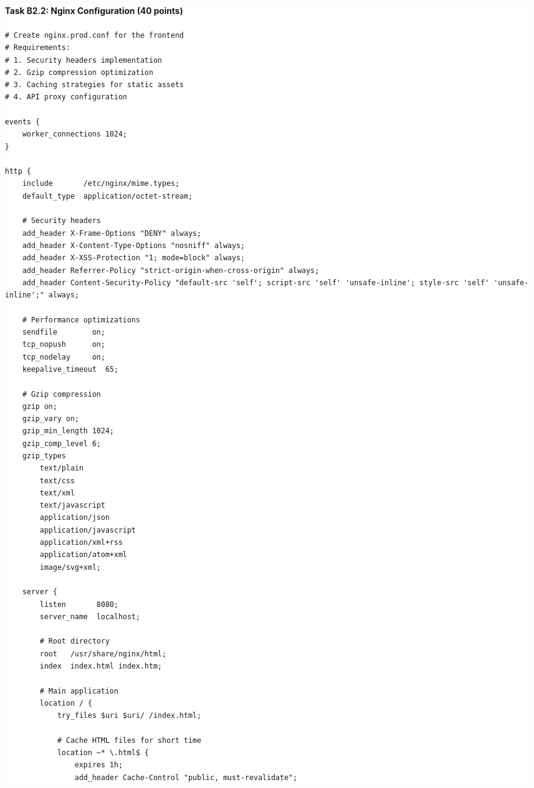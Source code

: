 #### Task B2.2: Nginx Configuration (40 points)
```nginx
# Create nginx.prod.conf for the frontend
# Requirements:
# 1. Security headers implementation
# 2. Gzip compression optimization
# 3. Caching strategies for static assets
# 4. API proxy configuration

events {
    worker_connections 1024;
}

http {
    include       /etc/nginx/mime.types;
    default_type  application/octet-stream;
    
    # Security headers
    add_header X-Frame-Options "DENY" always;
    add_header X-Content-Type-Options "nosniff" always;
    add_header X-XSS-Protection "1; mode=block" always;
    add_header Referrer-Policy "strict-origin-when-cross-origin" always;
    add_header Content-Security-Policy "default-src 'self'; script-src 'self' 'unsafe-inline'; style-src 'self' 'unsafe-inline';" always;
    
    # Performance optimizations
    sendfile        on;
    tcp_nopush      on;
    tcp_nodelay     on;
    keepalive_timeout  65;
    
    # Gzip compression
    gzip on;
    gzip_vary on;
    gzip_min_length 1024;
    gzip_comp_level 6;
    gzip_types
        text/plain
        text/css
        text/xml
        text/javascript
        application/json
        application/javascript
        application/xml+rss
        application/atom+xml
        image/svg+xml;
    
    server {
        listen       8080;
        server_name  localhost;
        
        # Root directory
        root   /usr/share/nginx/html;
        index  index.html index.htm;
        
        # Main application
        location / {
            try_files $uri $uri/ /index.html;
            
            # Cache HTML files for short time
            location ~* \.html$ {
                expires 1h;
                add_header Cache-Control "public, must-revalidate";
```